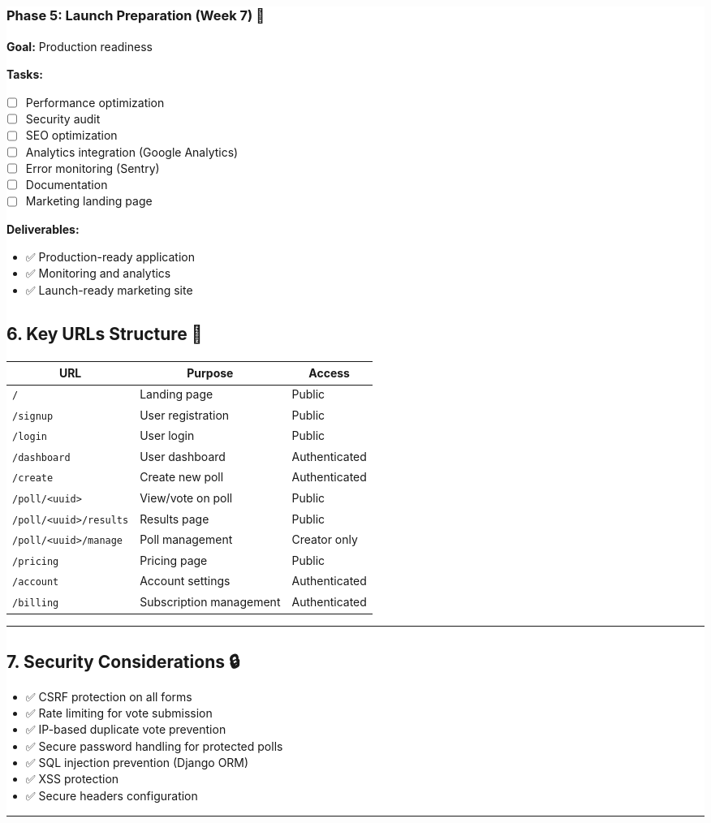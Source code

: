 ### Phase 5: Launch Preparation (Week 7) 🚀
**Goal:** Production readiness

**Tasks:**
- [ ] Performance optimization
- [ ] Security audit
- [ ] SEO optimization
- [ ] Analytics integration (Google Analytics)
- [ ] Error monitoring (Sentry)
- [ ] Documentation
- [ ] Marketing landing page

**Deliverables:**
- ✅ Production-ready application
- ✅ Monitoring and analytics
- ✅ Launch-ready marketing site

## 6. Key URLs Structure 🔗

| URL | Purpose | Access |
|-----|---------|---------|
| `/` | Landing page | Public |
| `/signup` | User registration | Public |
| `/login` | User login | Public |
| `/dashboard` | User dashboard | Authenticated |
| `/create` | Create new poll | Authenticated |
| `/poll/<uuid>` | View/vote on poll | Public |
| `/poll/<uuid>/results` | Results page | Public |
| `/poll/<uuid>/manage` | Poll management | Creator only |
| `/pricing` | Pricing page | Public |
| `/account` | Account settings | Authenticated |
| `/billing` | Subscription management | Authenticated |

---

## 7. Security Considerations 🔒

- ✅ CSRF protection on all forms
- ✅ Rate limiting for vote submission
- ✅ IP-based duplicate vote prevention
- ✅ Secure password handling for protected polls
- ✅ SQL injection prevention (Django ORM)
- ✅ XSS protection
- ✅ Secure headers configuration

---